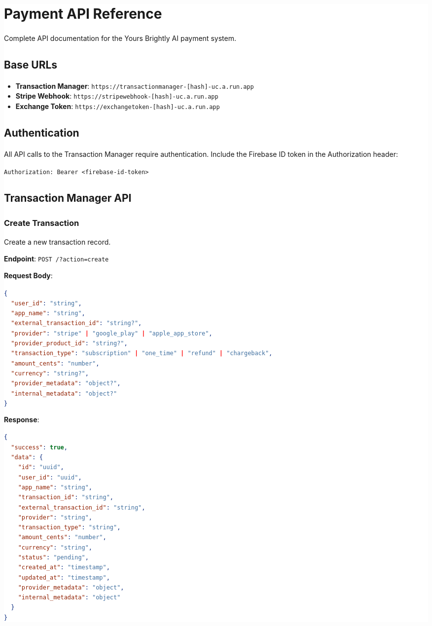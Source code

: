 # Payment API Reference

Complete API documentation for the Yours Brightly AI payment system.

## Base URLs

- **Transaction Manager**: `https://transactionmanager-[hash]-uc.a.run.app`
- **Stripe Webhook**: `https://stripewebhook-[hash]-uc.a.run.app`
- **Exchange Token**: `https://exchangetoken-[hash]-uc.a.run.app`

## Authentication

All API calls to the Transaction Manager require authentication. Include the Firebase ID token in the Authorization header:

```http
Authorization: Bearer <firebase-id-token>
```

## Transaction Manager API

### Create Transaction

Create a new transaction record.

**Endpoint**: `POST /?action=create`

**Request Body**:
```json
{
  "user_id": "string",
  "app_name": "string",
  "external_transaction_id": "string?",
  "provider": "stripe" | "google_play" | "apple_app_store",
  "provider_product_id": "string?",
  "transaction_type": "subscription" | "one_time" | "refund" | "chargeback",
  "amount_cents": "number",
  "currency": "string?",
  "provider_metadata": "object?",
  "internal_metadata": "object?"
}
```

**Response**:
```json
{
  "success": true,
  "data": {
    "id": "uuid",
    "user_id": "uuid",
    "app_name": "string",
    "transaction_id": "string",
    "external_transaction_id": "string",
    "provider": "string",
    "transaction_type": "string",
    "amount_cents": "number",
    "currency": "string",
    "status": "pending",
    "created_at": "timestamp",
    "updated_at": "timestamp",
    "provider_metadata": "object",
    "internal_metadata": "object"
  }
}
```